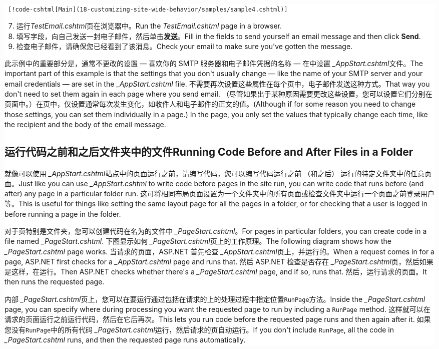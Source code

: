      [!code-cshtml[Main](18-customizing-site-wide-behavior/samples/sample4.cshtml)]
7. <span data-ttu-id="5e7a9-167">运行*TestEmail.cshtml*页在浏览器中。</span><span class="sxs-lookup"><span data-stu-id="5e7a9-167">Run the *TestEmail.cshtml* page in a browser.</span></span>
8. <span data-ttu-id="5e7a9-168">填写字段，向自己发送一封电子邮件，然后单击**发送**。</span><span class="sxs-lookup"><span data-stu-id="5e7a9-168">Fill in the fields to send yourself an email message and then click **Send**.</span></span>
9. <span data-ttu-id="5e7a9-169">检查电子邮件，请确保您已经看到了该消息。</span><span class="sxs-lookup"><span data-stu-id="5e7a9-169">Check your email to make sure you've gotten the message.</span></span>

<span data-ttu-id="5e7a9-170">此示例中的重要部分是，通常不更改的设置 — 喜欢你的 SMTP 服务器和电子邮件凭据的名称 — 在中设置 *\_AppStart.cshtml*文件。</span><span class="sxs-lookup"><span data-stu-id="5e7a9-170">The important part of this example is that the settings that you don't usually change — like the name of your SMTP server and your email credentials — are set in the *\_AppStart.cshtml* file.</span></span> <span data-ttu-id="5e7a9-171">不需要再次设置这些属性在每个页中，电子邮件发送这种方式。</span><span class="sxs-lookup"><span data-stu-id="5e7a9-171">That way you don't need to set them again in each page where you send email.</span></span> <span data-ttu-id="5e7a9-172">（尽管如果出于某种原因需要更改这些设置，您可以设置它们分别在页面中。）在页中，仅设置通常每次发生变化，如收件人和电子邮件的正文的值。</span><span class="sxs-lookup"><span data-stu-id="5e7a9-172">(Although if for some reason you need to change those settings, you can set them individually in a page.) In the page, you only set the values that typically change each time, like the recipient and the body of the email message.</span></span>

<a id="Running_Code_Before_and_After"></a>
## <a name="running-code-before-and-after-files-in-a-folder"></a><span data-ttu-id="5e7a9-173">运行代码之前和之后文件夹中的文件</span><span class="sxs-lookup"><span data-stu-id="5e7a9-173">Running Code Before and After Files in a Folder</span></span>

<span data-ttu-id="5e7a9-174">就像可以使用 *\_AppStart.cshtml*站点中的页面运行之前，请编写代码，您可以编写代码运行之前 （和之后） 运行的特定文件夹中的任意页面。</span><span class="sxs-lookup"><span data-stu-id="5e7a9-174">Just like you can use *\_AppStart.cshtml* to write code before pages in the site run, you can write code that runs before (and after) any page in a particular folder run.</span></span> <span data-ttu-id="5e7a9-175">这可将相同布局页面设置为一个文件夹中的所有页面或检查文件夹中运行一个页面之前登录用户等。</span><span class="sxs-lookup"><span data-stu-id="5e7a9-175">This is useful for things like setting the same layout page for all the pages in a folder, or for checking that a user is logged in before running a page in the folder.</span></span>

<span data-ttu-id="5e7a9-176">对于页特别是文件夹，您可以创建代码在名为的文件中 *\_PageStart.cshtml*。</span><span class="sxs-lookup"><span data-stu-id="5e7a9-176">For pages in particular folders, you can create code in a file named *\_PageStart.cshtml*.</span></span> <span data-ttu-id="5e7a9-177">下图显示如何 *\_PageStart.cshtml*页上的工作原理。</span><span class="sxs-lookup"><span data-stu-id="5e7a9-177">The following diagram shows how the *\_PageStart.cshtml* page works.</span></span> <span data-ttu-id="5e7a9-178">当请求的页面，ASP.NET 首先检查 *\_AppStart.cshtml*页上，并运行的。</span><span class="sxs-lookup"><span data-stu-id="5e7a9-178">When a request comes in for a page, ASP.NET first checks for a *\_AppStart.cshtml* page and runs that.</span></span> <span data-ttu-id="5e7a9-179">然后 ASP.NET 检查是否存在 *\_PageStart.cshtml*页，然后如果是这样，在运行。</span><span class="sxs-lookup"><span data-stu-id="5e7a9-179">Then ASP.NET checks whether there's a *\_PageStart.cshtml* page, and if so, runs that.</span></span> <span data-ttu-id="5e7a9-180">然后，运行请求的页面。</span><span class="sxs-lookup"><span data-stu-id="5e7a9-180">It then runs the requested page.</span></span>

<span data-ttu-id="5e7a9-181">内部 *\_PageStart.cshtml*页上，您可以在要运行通过包括在请求的上的处理过程中指定位置`RunPage`方法。</span><span class="sxs-lookup"><span data-stu-id="5e7a9-181">Inside the *\_PageStart.cshtml* page, you can specify where during processing you want the requested page to run by including a `RunPage` method.</span></span> <span data-ttu-id="5e7a9-182">这样就可以在请求的页面运行之前运行代码，然后在它后再次。</span><span class="sxs-lookup"><span data-stu-id="5e7a9-182">This lets you run code before the requested page runs and then again after it.</span></span> <span data-ttu-id="5e7a9-183">如果您没有`RunPage`中的所有代码 *\_PageStart.cshtml*运行，然后请求的页自动运行。</span><span class="sxs-lookup"><span data-stu-id="5e7a9-183">If you don't include `RunPage`, all the code in *\_PageStart.cshtml* runs, and then the requested page runs automatically.</span></span>
